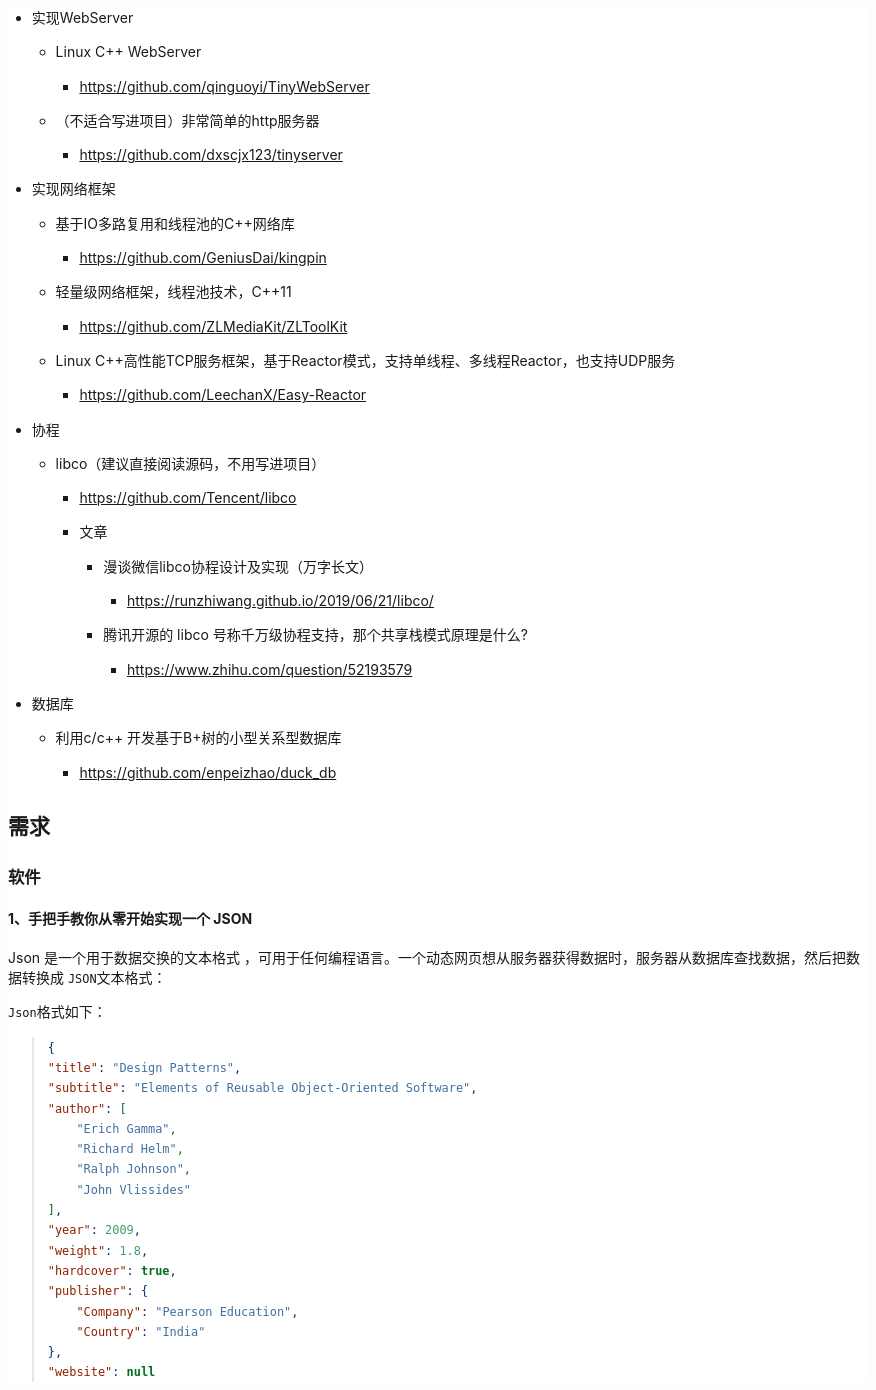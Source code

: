 - 实现WebServer

  - Linux C++ WebServer

    - https://github.com/qinguoyi/TinyWebServer

  - （不适合写进项目）非常简单的http服务器

    - https://github.com/dxscjx123/tinyserver

- 实现网络框架

  - 基于IO多路复用和线程池的C++网络库

    - https://github.com/GeniusDai/kingpin

  - 轻量级网络框架，线程池技术，C++11

    - https://github.com/ZLMediaKit/ZLToolKit

  - Linux C++高性能TCP服务框架，基于Reactor模式，支持单线程、多线程Reactor，也支持UDP服务

    - https://github.com/LeechanX/Easy-Reactor

- 协程

  - libco（建议直接阅读源码，不用写进项目）

    - https://github.com/Tencent/libco
    - 文章

      - 漫谈微信libco协程设计及实现（万字长文）

        - https://runzhiwang.github.io/2019/06/21/libco/

      - 腾讯开源的 libco 号称千万级协程支持，那个共享栈模式原理是什么?

        - https://www.zhihu.com/question/52193579

- 数据库

  - 利用c/c++ 开发基于B+树的小型关系型数据库

    - https://github.com/enpeizhao/duck_db

## 需求

### 软件

####  1、手把手教你从零开始实现一个 JSON

Json 是一个用于数据交换的文本格式 ，可用于任何编程语言。一个动态网页想从服务器获得数据时，服务器从数据库查找数据，然后把数据转换成 `JSON`文本格式：

`Json`格式如下：

> ```json
> {
> "title": "Design Patterns",
> "subtitle": "Elements of Reusable Object-Oriented Software",
> "author": [
>     "Erich Gamma",
>     "Richard Helm",
>     "Ralph Johnson",
>     "John Vlissides"
> ],
> "year": 2009,
> "weight": 1.8,
> "hardcover": true,
> "publisher": {
>     "Company": "Pearson Education",
>     "Country": "India"
> },
> "website": null